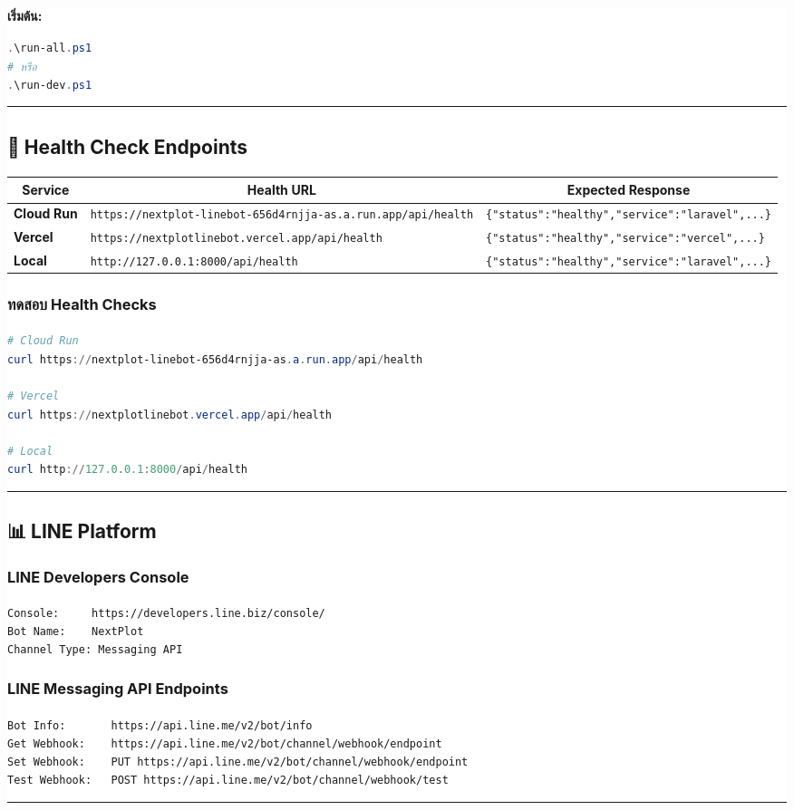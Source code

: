 **เริ่มต้น:**

```powershell
.\run-all.ps1
# หรือ
.\run-dev.ps1
```

---

## 🧪 Health Check Endpoints

| Service | Health URL | Expected Response |
|---------|-----------|-------------------|
| **Cloud Run** | `https://nextplot-linebot-656d4rnjja-as.a.run.app/api/health` | `{"status":"healthy","service":"laravel",...}` |
| **Vercel** | `https://nextplotlinebot.vercel.app/api/health` | `{"status":"healthy","service":"vercel",...}` |
| **Local** | `http://127.0.0.1:8000/api/health` | `{"status":"healthy","service":"laravel",...}` |

### ทดสอบ Health Checks

```powershell
# Cloud Run
curl https://nextplot-linebot-656d4rnjja-as.a.run.app/api/health

# Vercel
curl https://nextplotlinebot.vercel.app/api/health

# Local
curl http://127.0.0.1:8000/api/health
```

---

## 📊 LINE Platform

### LINE Developers Console

```
Console:     https://developers.line.biz/console/
Bot Name:    NextPlot
Channel Type: Messaging API
```

### LINE Messaging API Endpoints

```
Bot Info:       https://api.line.me/v2/bot/info
Get Webhook:    https://api.line.me/v2/bot/channel/webhook/endpoint
Set Webhook:    PUT https://api.line.me/v2/bot/channel/webhook/endpoint
Test Webhook:   POST https://api.line.me/v2/bot/channel/webhook/test
```

---